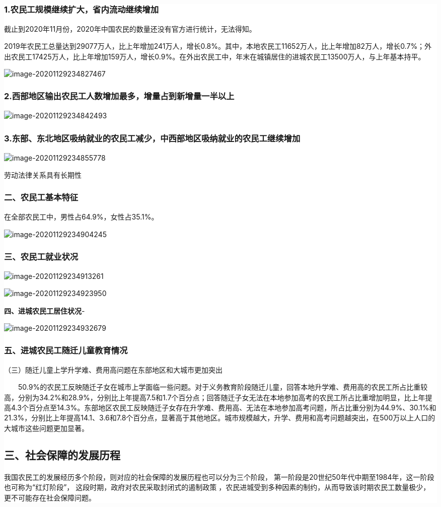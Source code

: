 
### **1.农民工规模继续扩大，省内流动继续增加**

截止到2020年11月份，2020年中国农民的数量还没有官方进行统计，无法得知。

2019年农民工总量达到29077万人，比上年增加241万人，增长0.8%。其中，本地农民工11652万人，比上年增加82万人，增长0.7%；外出农民工17425万人，比上年增加159万人，增长0.9%。在外出农民工中，年末在城镇居住的进城农民工13500万人，与上年基本持平。

![image-20201129234827467](image-20201129234827467.png)



### 2.西部地区输出农民工人数增加最多，增量占到新增量一半以上

![image-20201129234842493](image-20201129234842493.png)

### 3.东部、东北地区吸纳就业的农民工减少，中西部地区吸纳就业的农民工继续增加

![image-20201129234855778](image-20201129234855778.png)



劳动法律关系具有长期性

### **二、农民工基本特征**

在全部农民工中，男性占64.9%，女性占35.1%。

![image-20201129234904245](image-20201129234904245.png)

### **三、农民工就业状况**

![image-20201129234913261](image-20201129234913261.png)

![image-20201129234923950](image-20201129234923950.png)

**四、进城农民工居住状况**-

![image-20201129234932679](image-20201129234932679.png)

### **五、进城农民工随迁儿童教育情况**

（三）随迁儿童上学升学难、费用高问题在东部地区和大城市更加突出

　　50.9%的农民工反映随迁子女在城市上学面临一些问题。对于义务教育阶段随迁儿童，回答本地升学难、费用高的农民工所占比重较高，分别为34.2%和28.9%，分别比上年提高7.5和1.7个百分点；回答随迁子女无法在本地参加高考的农民工所占比重增加明显，比上年提高4.3个百分点至14.3%。东部地区农民工反映随迁子女存在升学难、费用高、无法在本地参加高考问题，所占比重分别为44.9%、30.1%和21.3%，分别比上年提高14.1、3.6和7.8个百分点，显著高于其他地区。城市规模越大，升学、费用和高考问题越突出，在500万以上人口的大城市这些问题更加显著。

## 三、社会保障的发展历程

我国农民工的发展经历多个阶段，则对应的社会保障的发展历程也可以分为三个阶段，
第一阶段是20世纪50年代中期至1984年，这一阶段也可称为“红灯阶段”，
这段时期，政府对农民采取封闭式的遏制政策 ，农民进城受到多种因素的制约，从而导致该时期农民工数量极少，更不可能存在社会保障问题。
